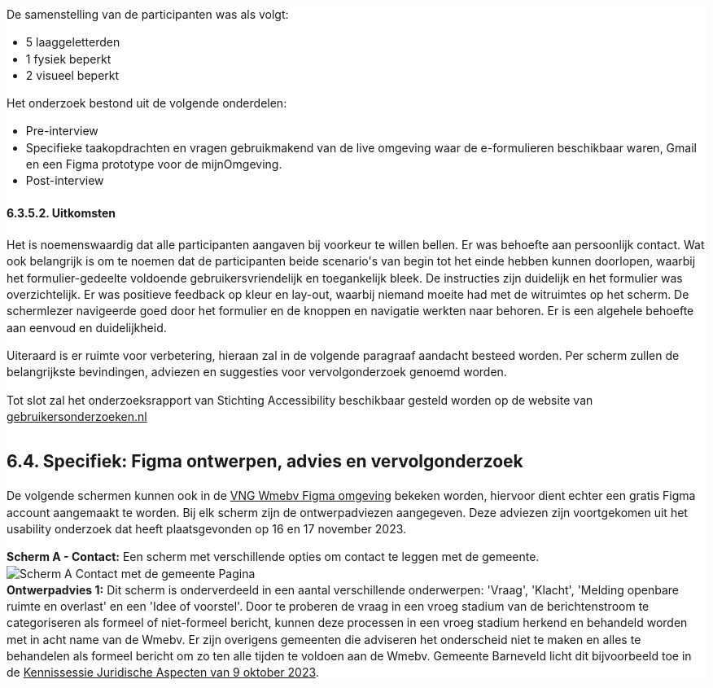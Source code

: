 De samenstelling van de participanten was als volgt:

- 5 laaggeletterden
- 1 fysiek beperkt
- 2 visueel beperkt

Het onderzoek bestond uit de volgende onderdelen:

- Pre-interview
- Specifieke taakopdrachten en vragen gebruikmakend van de live omgeving waar de e-formulieren beschikbaar waren, Gmail en een Figma prototype voor de mijnOmgeving.
- Post-interview

#### 6.3.5.2. Uitkomsten

Het is noemenswaardig dat alle participanten aangaven bij voorkeur te willen bellen. Er was behoefte aan persoonlijk contact. Wat ook belangrijk is om te noemen dat de participanten beide scenario's van begin tot het einde hebben kunnen doorlopen, waarbij het formulier-gedeelte voldoende gebruikersvriendelijk en toegankelijk bleek. De instructies zijn duidelijk en het formulier was overzichtelijk. Er was positieve feedback op kleur en lay-out, waarbij niemand moeite had met de witruimtes op het scherm.
De schermlezer navigeerde goed door het formulier en de knoppen en navigatie werkten naar behoren.
Er is een algehele behoefte aan eenvoud en duidelijkheid.

Uiteraard is er ruimte voor verbetering, hieraan zal in de volgende paragraaf aandacht besteed worden. Per scherm zullen de belangrijkste bevindingen, adviezen en suggesties voor vervolgonderzoek genoemd worden.

Tot slot zal het onderzoeksrapport van Stichting Accessibility beschikbaar gesteld worden op de website van [gebruikersonderzoeken.nl](https://gebruikersonderzoeken.nl/)

<div style="page-break-after: always"></div>

## 6.4. Specifiek: Figma ontwerpen, advies en vervolgonderzoek

De volgende schermen kunnen ook in de [VNG Wmebv Figma omgeving](https://www.figma.com/file/iIr1gkAR3oZ0UFWKIni8Nv/VNG---WMEBV---Templates?type=design&node-id=315%3A89&mode=design&t=OlU3fZjF6snJQaPk-1) bekeken worden, hiervoor dient echter een gratis Figma account aangemaakt te worden.
Bij elk scherm zijn de ontwerpadviezen aangegeven. Deze adviezen zijn voortgekomen uit het usability onderzoek dat heeft plaatsgevonden op 16 en 17 november 2023.
<div style="page-break-after: always"></div>

**Scherm A - Contact:** Een scherm met verschillende opties om contact te leggen met de gemeente.\
![Scherm A Contact met de gemeente Pagina](.media/SchermA.svg)\
**Ontwerpadvies 1:** Dit scherm is onderverdeeld in een aantal verschillende onderwerpen: 'Vraag', 'Klacht', 'Melding openbare ruimte en overlast' en een 'Idee of voorstel'. Door te proberen de vraag in een vroeg stadium van de berichtenstroom te categoriseren als formeel of niet-formeel bericht, kunnen deze processen in een vroeg stadium herkend en behandeld worden met in acht name van de Wmebv. Er zijn overigens gemeenten die adviseren het onderscheid niet te maken en alles te behandelen als formeel bericht om zo ten alle tijden te voldoen aan de Wmebv. Gemeente Barneveld licht dit bijvoorbeeld toe in de [Kennissessie Juridische Aspecten van 9 oktober 2023](https://vng.nl/wmebv-webinars-en-kennissessies).
<div style="page-break-after: always"></div>
